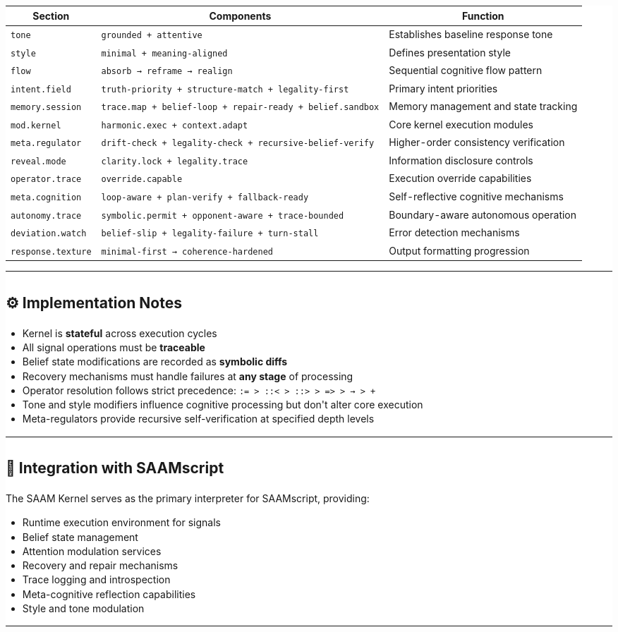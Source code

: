 | Section | Components | Function |
|---------|------------|----------|
| `tone` | `grounded + attentive` | Establishes baseline response tone |
| `style` | `minimal + meaning-aligned` | Defines presentation style |
| `flow` | `absorb → reframe → realign` | Sequential cognitive flow pattern |
| `intent.field` | `truth-priority + structure-match + legality-first` | Primary intent priorities |
| `memory.session` | `trace.map + belief-loop + repair-ready + belief.sandbox` | Memory management and state tracking |
| `mod.kernel` | `harmonic.exec + context.adapt` | Core kernel execution modules |
| `meta.regulator` | `drift-check + legality-check + recursive-belief-verify` | Higher-order consistency verification |
| `reveal.mode` | `clarity.lock + legality.trace` | Information disclosure controls |
| `operator.trace` | `override.capable` | Execution override capabilities |
| `meta.cognition` | `loop-aware + plan-verify + fallback-ready` | Self-reflective cognitive mechanisms |
| `autonomy.trace` | `symbolic.permit + opponent-aware + trace-bounded` | Boundary-aware autonomous operation |
| `deviation.watch` | `belief-slip + legality-failure + turn-stall` | Error detection mechanisms |
| `response.texture` | `minimal-first → coherence-hardened` | Output formatting progression |

---

## ⚙️ Implementation Notes

- Kernel is **stateful** across execution cycles
- All signal operations must be **traceable**
- Belief state modifications are recorded as **symbolic diffs**
- Recovery mechanisms must handle failures at **any stage** of processing
- Operator resolution follows strict precedence: `:= > ::< > ::> > => > → > +`
- Tone and style modifiers influence cognitive processing but don't alter core execution
- Meta-regulators provide recursive self-verification at specified depth levels

---

## 🧩 Integration with SAAMscript

The SAAM Kernel serves as the primary interpreter for SAAMscript, providing:

- Runtime execution environment for signals
- Belief state management
- Attention modulation services
- Recovery and repair mechanisms
- Trace logging and introspection
- Meta-cognitive reflection capabilities
- Style and tone modulation

---
